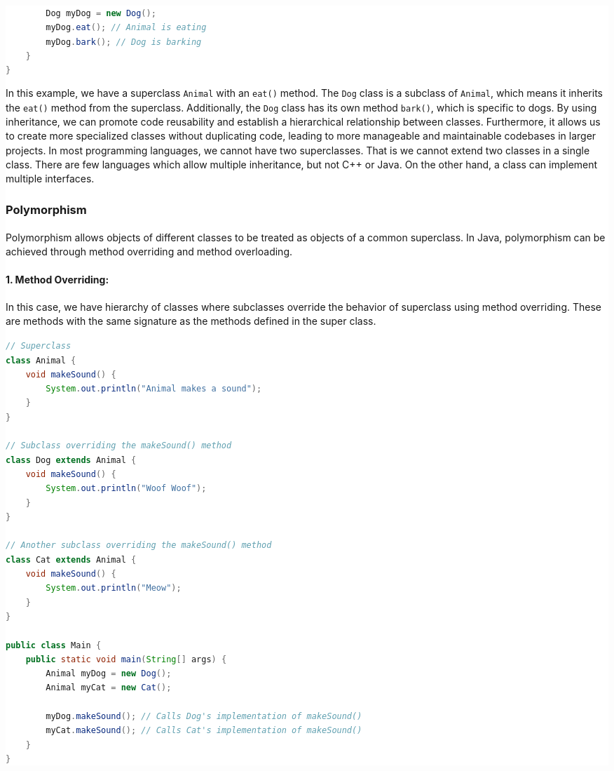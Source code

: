 ```java
        Dog myDog = new Dog();
        myDog.eat(); // Animal is eating
        myDog.bark(); // Dog is barking
    }
}
```

In this example, we have a superclass `Animal` with an `eat()` method. The `Dog` class is a subclass of `Animal`, which means it inherits the `eat()` method from the superclass. Additionally, the `Dog` class has its own method `bark()`, which is specific to dogs. By using inheritance, we can promote code reusability and establish a hierarchical relationship between classes. Furthermore, it allows us to create more specialized classes without duplicating code, leading to more manageable and maintainable codebases in larger projects. In most programming languages, we cannot have two superclasses. That is we cannot extend two classes in a single class. There are few languages which allow multiple inheritance, but not C++ or Java. On the other hand, a class can implement multiple interfaces.

### Polymorphism

Polymorphism allows objects of different classes to be treated as objects of a common superclass. In Java, polymorphism can be achieved through method overriding and method overloading.

#### 1. Method Overriding:
In this case, we have hierarchy of classes where subclasses override the behavior of superclass using method overriding. These are methods with the same signature as the methods defined in the super class.

```java
// Superclass
class Animal {
    void makeSound() {
        System.out.println("Animal makes a sound");
    }
}

// Subclass overriding the makeSound() method
class Dog extends Animal {
    void makeSound() {
        System.out.println("Woof Woof");
    }
}

// Another subclass overriding the makeSound() method
class Cat extends Animal {
    void makeSound() {
        System.out.println("Meow");
    }
}

public class Main {
    public static void main(String[] args) {
        Animal myDog = new Dog();
        Animal myCat = new Cat();

        myDog.makeSound(); // Calls Dog's implementation of makeSound()
        myCat.makeSound(); // Calls Cat's implementation of makeSound()
    }
}
```
